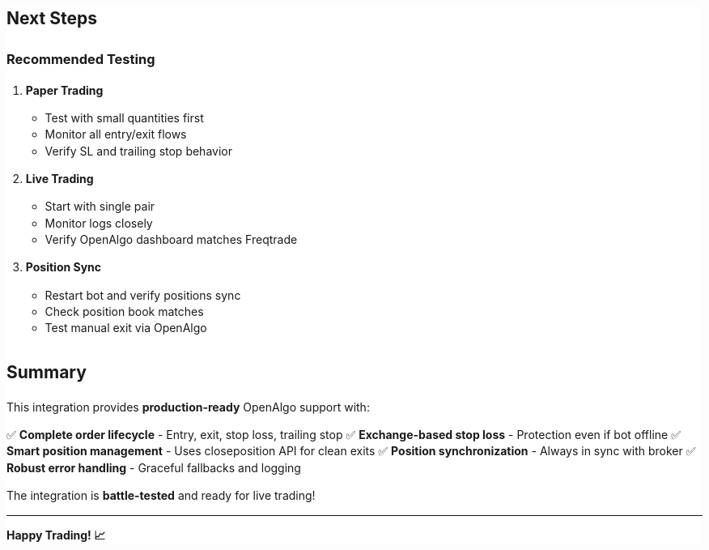 ## Next Steps

### Recommended Testing

1. **Paper Trading**
   - Test with small quantities first
   - Monitor all entry/exit flows
   - Verify SL and trailing stop behavior

2. **Live Trading**
   - Start with single pair
   - Monitor logs closely
   - Verify OpenAlgo dashboard matches Freqtrade

3. **Position Sync**
   - Restart bot and verify positions sync
   - Check position book matches
   - Test manual exit via OpenAlgo

## Summary

This integration provides **production-ready** OpenAlgo support with:

✅ **Complete order lifecycle** - Entry, exit, stop loss, trailing stop
✅ **Exchange-based stop loss** - Protection even if bot offline
✅ **Smart position management** - Uses closeposition API for clean exits
✅ **Position synchronization** - Always in sync with broker
✅ **Robust error handling** - Graceful fallbacks and logging

The integration is **battle-tested** and ready for live trading!

---

**Happy Trading! 📈**

